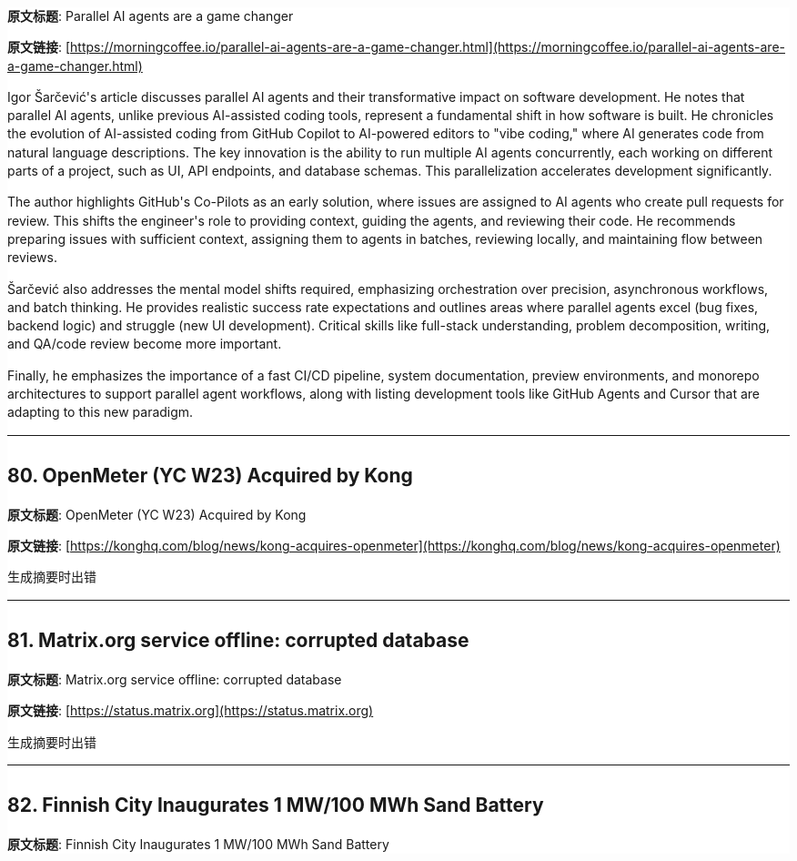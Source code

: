 **原文标题**: Parallel AI agents are a game changer

**原文链接**: [https://morningcoffee.io/parallel-ai-agents-are-a-game-changer.html](https://morningcoffee.io/parallel-ai-agents-are-a-game-changer.html)

Igor Šarčević's article discusses parallel AI agents and their transformative impact on software development. He notes that parallel AI agents, unlike previous AI-assisted coding tools, represent a fundamental shift in how software is built. He chronicles the evolution of AI-assisted coding from GitHub Copilot to AI-powered editors to "vibe coding," where AI generates code from natural language descriptions. The key innovation is the ability to run multiple AI agents concurrently, each working on different parts of a project, such as UI, API endpoints, and database schemas. This parallelization accelerates development significantly.

The author highlights GitHub's Co-Pilots as an early solution, where issues are assigned to AI agents who create pull requests for review. This shifts the engineer's role to providing context, guiding the agents, and reviewing their code. He recommends preparing issues with sufficient context, assigning them to agents in batches, reviewing locally, and maintaining flow between reviews.

Šarčević also addresses the mental model shifts required, emphasizing orchestration over precision, asynchronous workflows, and batch thinking. He provides realistic success rate expectations and outlines areas where parallel agents excel (bug fixes, backend logic) and struggle (new UI development). Critical skills like full-stack understanding, problem decomposition, writing, and QA/code review become more important.

Finally, he emphasizes the importance of a fast CI/CD pipeline, system documentation, preview environments, and monorepo architectures to support parallel agent workflows, along with listing development tools like GitHub Agents and Cursor that are adapting to this new paradigm.


---

## 80. OpenMeter (YC W23) Acquired by Kong

**原文标题**: OpenMeter (YC W23) Acquired by Kong

**原文链接**: [https://konghq.com/blog/news/kong-acquires-openmeter](https://konghq.com/blog/news/kong-acquires-openmeter)

生成摘要时出错

---

## 81. Matrix.org service offline: corrupted database

**原文标题**: Matrix.org service offline: corrupted database

**原文链接**: [https://status.matrix.org](https://status.matrix.org)

生成摘要时出错

---

## 82. Finnish City Inaugurates 1 MW/100 MWh Sand Battery

**原文标题**: Finnish City Inaugurates 1 MW/100 MWh Sand Battery
